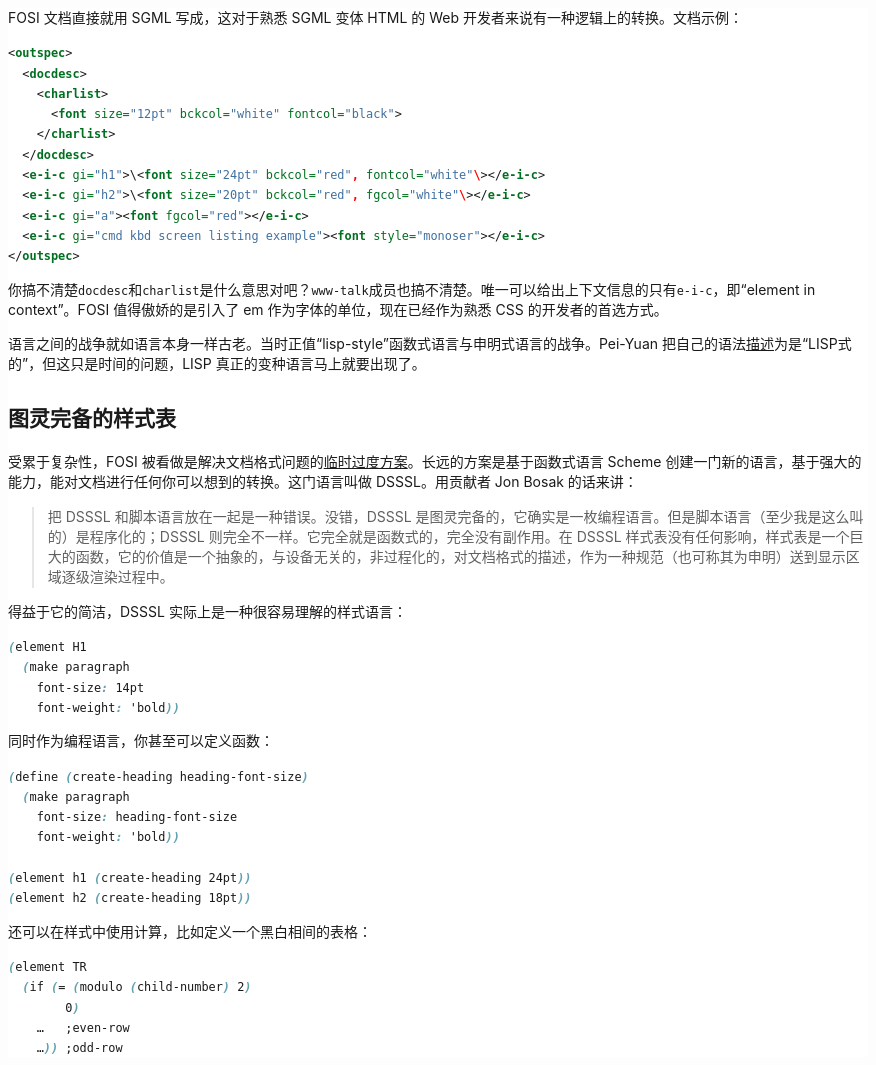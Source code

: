 FOSI 文档直接就用 SGML 写成，这对于熟悉 SGML 变体 HTML 的 Web 开发者来说有一种逻辑上的转换。文档示例：

```xml
<outspec>
  <docdesc>
	<charlist>
	  <font size="12pt" bckcol="white" fontcol="black">
	</charlist>
  </docdesc>
  <e-i-c gi="h1">\<font size="24pt" bckcol="red", fontcol="white"\></e-i-c>
  <e-i-c gi="h2">\<font size="20pt" bckcol="red", fgcol="white"\></e-i-c>
  <e-i-c gi="a"><font fgcol="red"></e-i-c>
  <e-i-c gi="cmd kbd screen listing example"><font style="monoser"></e-i-c>
</outspec>
```

你搞不清楚`docdesc`和`charlist`是什么意思对吧？`www-talk`成员也搞不清楚。唯一可以给出上下文信息的只有`e-i-c`，即“element in context”。FOSI 值得傲娇的是引入了 em 作为字体的单位，现在已经作为熟悉 CSS 的开发者的首选方式。

语言之间的战争就如语言本身一样古老。当时正值“lisp-style”函数式语言与申明式语言的战争。Pei-Yuan 把自己的语法[描述](http://1997.webhistory.org/www.lists/www-talk.1993q4/0297.html)为是“LISP式的”，但这只是时间的问题，LISP 真正的变种语言马上就要出现了。

## 图灵完备的样式表

受累于复杂性，FOSI 被看做是解决文档格式问题的[临时过度方案](http://xml.coverpages.org/kennDSSSLInt.html)。长远的方案是基于函数式语言 Scheme 创建一门新的语言，基于强大的能力，能对文档进行任何你可以想到的转换。这门语言叫做 DSSSL。用贡献者 Jon Bosak 的话来讲：

> 把 DSSSL 和脚本语言放在一起是一种错误。没错，DSSSL 是图灵完备的，它确实是一枚编程语言。但是脚本语言（至少我是这么叫的）是程序化的；DSSSL 则完全不一样。它完全就是函数式的，完全没有副作用。在 DSSSL 样式表没有任何影响，样式表是一个巨大的函数，它的价值是一个抽象的，与设备无关的，非过程化的，对文档格式的描述，作为一种规范（也可称其为申明）送到显示区域逐级渲染过程中。

得益于它的简洁，DSSSL 实际上是一种很容易理解的样式语言：

```css
(element H1
  (make paragraph
	font-size: 14pt
	font-weight: 'bold))
```

同时作为编程语言，你甚至可以定义函数：

```css
(define (create-heading heading-font-size)
  (make paragraph
	font-size: heading-font-size
	font-weight: 'bold))

(element h1 (create-heading 24pt))
(element h2 (create-heading 18pt))
```

还可以在样式中使用计算，比如定义一个黑白相间的表格：

```css
(element TR
  (if (= (modulo (child-number) 2)
	    0)
	…   ;even-row
	…)) ;odd-row
```
